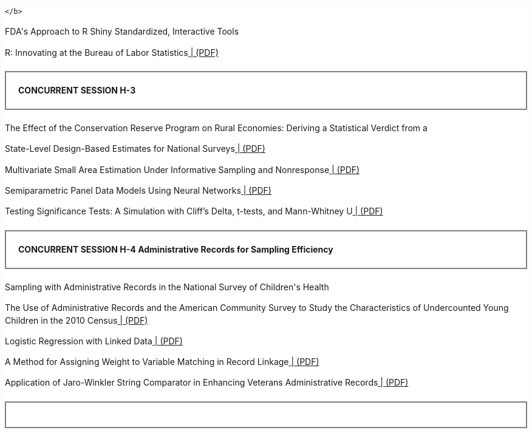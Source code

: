     </b>
  </div>
  <div class="contenta">
    <p>FDA's Approach to R Shiny Standardized, Interactive Tools
      <a href="{{ '/assets/files/docs/H_2Wong.pdf' | relative_url }}" target="_blank">
      </a>
    </p>
    <p> R: Innovating at the Bureau of Labor Statistics<a href="{{ '/assets/files/docs/H_2Rojas2018_FCSM_presentation.pdf' | relative_url }}" target="_blank"> | (PDF)</a>
    </p>
  </div>
  <div style="padding: 20px; margin-top: 20px; margin-bottom: 20px; border: gray 2px solid;">
    <b>CONCURRENT SESSION H-3
    </b>
  </div>
  <div class="contenta">
    <p>The Effect of the Conservation Reserve Program on Rural Economies: Deriving a Statistical Verdict from a
      <a href="{{ '/assets/files/docs/construction.pdf' | relative_url }}" target="_blank"></a>
    </p>
    <p>State-Level Design-Based Estimates for National Surveys<a href="{{ '/assets/files/docs/construction.pdf' | relative_url }}" target="_blank">
        | (PDF)</a>
    </p>
    <p> Multivariate Small Area Estimation Under Informative Sampling and Nonresponse<a href="{{ '/assets/files/docs/H_3Sverchkov_fcsm2018_slides.pdf' | relative_url }}" target="_blank"> | (PDF)</a> <br />
    </p>
    <p> Semiparametric Panel Data Models Using Neural Networks<a href="{{ '/assets/files/docs/H_3_Crane_Droesch_ML_yield_forecasting_short.pdf' | relative_url }}" target="_blank"> | (PDF)</a>
    </p>
    <p>Testing Significance Tests: A Simulation with Cliff’s Delta, t-tests, and Mann-Whitney U<a href="{{ '/assets/files/docs/H3_Barnes_2018FCSM.pdf' | relative_url }}" target="_blank"> | (PDF)</a>
    </p>
  </div>
  <p>
    <div style="padding: 20px; margin-top: 20px; margin-bottom: 20px; border: gray 2px solid;">
      <b>CONCURRENT SESSION H-4
      Administrative Records for Sampling
      Efficiency
    </b>
    </div>
  </p>
  <div class="contenta">
    <p>Sampling with Administrative Records in the National Survey of Children's Health
      <a href="{{ '/assets/files/docs/construction.pdf' | relative_url }}" target="_blank"> </a>
    </p>
    <p> The Use of Administrative Records and the American Community Survey to Study the Characteristics of Undercounted Young Children in the 2010 Census<a href="{{ '/assets/files/docs/H_4FernandezetalARChildUndercountFCSM2018.pdf' | relative_url }}" target="_blank"> | (PDF)</a>
    </p>
    <p>Logistic Regression with Linked Data<a href="{{ '/assets/files/docs/construction.pdf' | relative_url }}" target="_blank"> | (PDF)</a>
    </p>
    <p>A Method for Assigning Weight to Variable Matching in Record Linkage<a href="{{ '/assets/files/docs/H4_Abdus_2018FCSM.pdf' | relative_url }}" target="_blank"> | (PDF)</a>
    </p>
    <p>Application of Jaro-Winkler String Comparator in Enhancing Veterans Administrative Records<a href="{{ '/assets/files/docs/H_4HyoParkFCSM2018final.pdf' | relative_url }}" target="_blank"> | (PDF)</a>
    </p>
  </div>
  <div style="padding: 20px; margin-top: 20px; margin-bottom: 20px; border: gray 2px solid;">